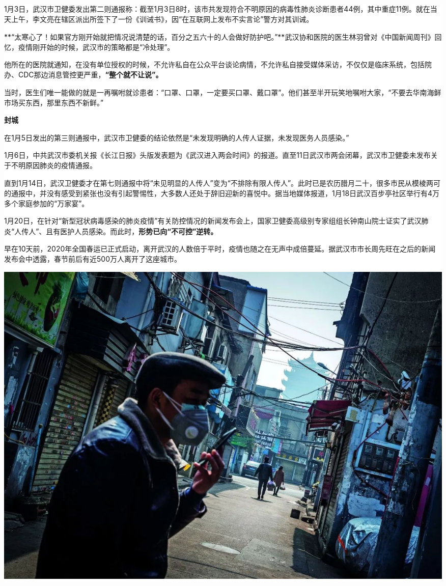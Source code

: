 
1月3日，武汉市卫健委发出第二则通报称：截至1月3日8时，该市共发现符合不明原因的病毒性肺炎诊断患者44例，其中重症11例。就在当天上午，李文亮在辖区派出所签下了一份《训诫书》，因“在互联网上发布不实言论”警方对其训诫。

  

**“太寒心了！如果官方刚开始就把情况说清楚的话，百分之五六十的人会做好防护吧。”**武汉协和医院的医生林羽曾对《中国新闻周刊》回忆，疫情刚开始的时候，武汉市的策略都是“冷处理”。  

  

他所在的医院就通知，在没有单位授权的时候，不允许私自在公众平台谈论病情，不允许私自接受媒体采访，不仅仅是临床系统，包括院办、CDC那边消息管控更严重，**“整个就不让说”。**  

  

当时，医生们唯一能做的就是一再嘱咐就诊患者：“口罩、口罩，一定要买口罩、戴口罩”。他们甚至半开玩笑地嘱咐大家，“不要去华南海鲜市场买东西，那里东西不新鲜。”

**封城**

在1月5日发出的第三则通报中，武汉市卫健委的结论依然是“未发现明确的人传人证据，未发现医务人员感染。”

  

1月6日，中共武汉市委机关报《长江日报》头版发表题为《武汉进入两会时间》的报道。直至11日武汉市两会闭幕，武汉市卫健委未发布关于不明原因肺炎的疫情通报。

  

直到1月14日，武汉卫健委才在第七则通报中将“未见明显的人传人”变为“不排除有限人传人”。此时已是农历腊月二十，很多市民从模棱两可的通报中，并没有感受到紧张也没有引起警惕性，大多数人还处于辞旧迎新的喜悦中。据当地媒体报道，1月18日武汉百步亭社区举行有4万多个家庭参加的“万家宴”。

  

1月20日，在针对“新型冠状病毒感染的肺炎疫情”有关防控情况的新闻发布会上，国家卫健委高级别专家组组长钟南山院士证实了武汉肺炎“人传人”、且有医护人员感染。而此时，**形势已向“不可控”逆转。**

  

早在10天前，2020年全国春运已正式启动，离开武汉的人数倍于平时，疫情也随之在无声中成倍蔓延。据武汉市市长周先旺在之后的新闻发布会中透露，春节前后有近500万人离开了这座城市。

  

![](/images/post/2de2c00657baa2499e24b5f2b7191878.jpg)
